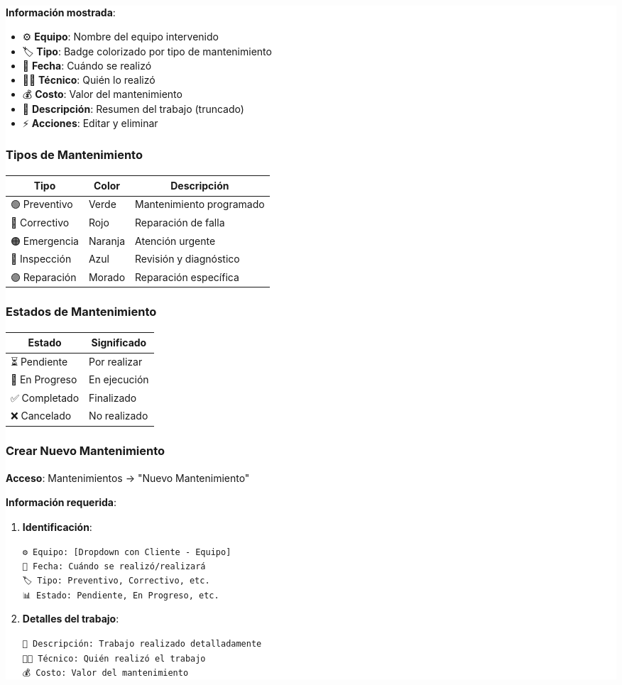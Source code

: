 **Información mostrada**:
- ⚙️ **Equipo**: Nombre del equipo intervenido
- 🏷️ **Tipo**: Badge colorizado por tipo de mantenimiento
- 📅 **Fecha**: Cuándo se realizó
- 👨‍🔧 **Técnico**: Quién lo realizó
- 💰 **Costo**: Valor del mantenimiento
- 📝 **Descripción**: Resumen del trabajo (truncado)
- ⚡ **Acciones**: Editar y eliminar

### Tipos de Mantenimiento

| Tipo | Color | Descripción |
|------|-------|-------------|
| 🟢 Preventivo | Verde | Mantenimiento programado |
| 🔴 Correctivo | Rojo | Reparación de falla |
| 🟠 Emergencia | Naranja | Atención urgente |
| 🔵 Inspección | Azul | Revisión y diagnóstico |
| 🟣 Reparación | Morado | Reparación específica |

### Estados de Mantenimiento

| Estado | Significado |
|--------|-------------|
| ⏳ Pendiente | Por realizar |
| 🔄 En Progreso | En ejecución |
| ✅ Completado | Finalizado |
| ❌ Cancelado | No realizado |

### Crear Nuevo Mantenimiento

**Acceso**: Mantenimientos → "Nuevo Mantenimiento"

**Información requerida**:

1. **Identificación**:
   ```
   ⚙️ Equipo: [Dropdown con Cliente - Equipo]
   📅 Fecha: Cuándo se realizó/realizará
   🏷️ Tipo: Preventivo, Correctivo, etc.
   📊 Estado: Pendiente, En Progreso, etc.
   ```

2. **Detalles del trabajo**:
   ```
   📝 Descripción: Trabajo realizado detalladamente
   👨‍🔧 Técnico: Quién realizó el trabajo
   💰 Costo: Valor del mantenimiento
   ```
